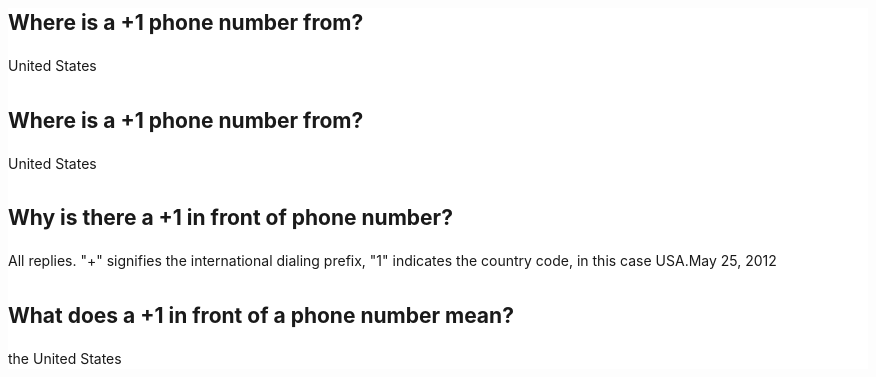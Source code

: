 ## Where is a +1 phone number from?
United States

## Where is a +1 phone number from?
United States

## Why is there a +1 in front of phone number?
All replies. "+" signifies the international dialing prefix, "1" indicates the country code, in this case USA.May 25, 2012

## What does a +1 in front of a phone number mean?
the United States

